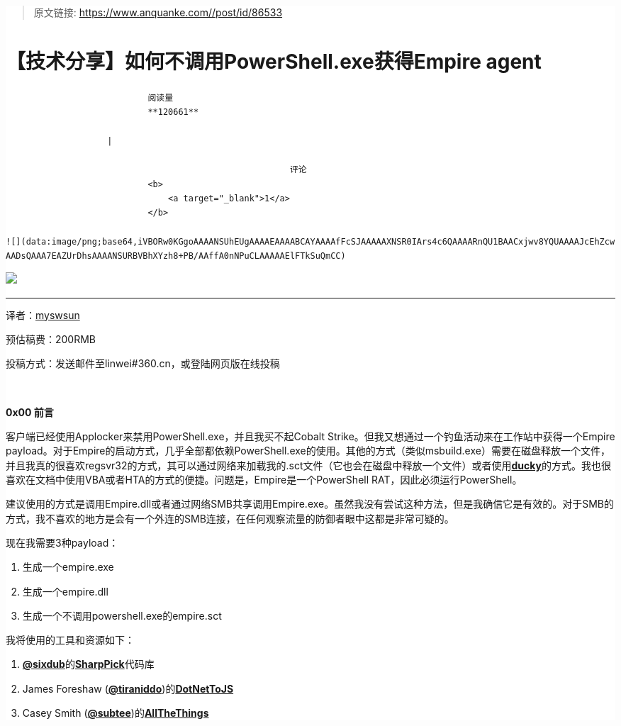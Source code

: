 > 原文链接: https://www.anquanke.com//post/id/86533 


# 【技术分享】如何不调用PowerShell.exe获得Empire agent


                                阅读量   
                                **120661**
                            
                        |
                        
                                                            评论
                                <b>
                                    <a target="_blank">1</a>
                                </b>
                                                                                                                                    ![](data:image/png;base64,iVBORw0KGgoAAAANSUhEUgAAAAEAAAABCAYAAAAfFcSJAAAAAXNSR0IArs4c6QAAAARnQU1BAACxjwv8YQUAAAAJcEhZcwAADsQAAA7EAZUrDhsAAAANSURBVBhXYzh8+PB/AAffA0nNPuCLAAAAAElFTkSuQmCC)
                                                                                            



**[![](https://p5.ssl.qhimg.com/t01fe5dacfbd51e73a5.png)](https://p5.ssl.qhimg.com/t01fe5dacfbd51e73a5.png)**

****

译者：[myswsun](http://bobao.360.cn/member/contribute?uid=2775084127)

预估稿费：200RMB

投稿方式：发送邮件至linwei#360.cn，或登陆网页版在线投稿

**<br>**

**0x00 前言**

客户端已经使用Applocker来禁用PowerShell.exe，并且我买不起Cobalt Strike。但我又想通过一个钓鱼活动来在工作站中获得一个Empire payload。对于Empire的启动方式，几乎全部都依赖PowerShell.exe的使用。其他的方式（类似msbuild.exe）需要在磁盘释放一个文件，并且我真的很喜欢regsvr32的方式，其可以通过网络来加载我的.sct文件（它也会在磁盘中释放一个文件）或者使用[**ducky**](https://hakshop.com/products/usb-rubber-ducky-deluxe)的方式。我也很喜欢在文档中使用VBA或者HTA的方式的便捷。问题是，Empire是一个PowerShell RAT，因此必须运行PowerShell。

建议使用的方式是调用Empire.dll或者通过网络SMB共享调用Empire.exe。虽然我没有尝试这种方法，但是我确信它是有效的。对于SMB的方式，我不喜欢的地方是会有一个外连的SMB连接，在任何观察流量的防御者眼中这都是非常可疑的。

现在我需要3种payload：

1. 生成一个empire.exe

2. 生成一个empire.dll

3. 生成一个不调用powershell.exe的empire.sct

我将使用的工具和资源如下：

1. [**@sixdub**](https://twitter.com/sixdub)的[**SharpPick**](https://github.com/PowerShellEmpire/PowerTools)代码库

2. James Foreshaw ([**@tiraniddo**](https://twitter.com/tiraniddo?lang=en))的[**DotNetToJS**](https://github.com/tyranid/DotNetToJScript)

3. Casey Smith ([**@subtee**](https://twitter.com/subTee))的[**AllTheThings**](https://github.com/subTee/AllTheThings)
